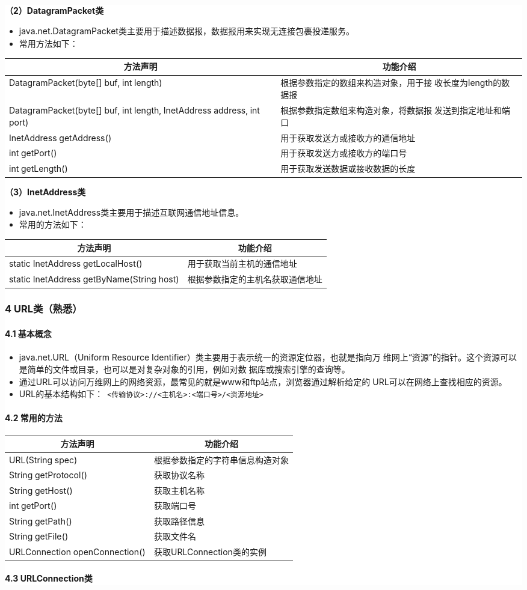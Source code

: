 **（2）DatagramPacket类**

* java.net.DatagramPacket类主要用于描述数据报，数据报用来实现无连接包裹投递服务。
* 常用方法如下：

| 方法声明                                                     | 功能介绍                                                    |
| ------------------------------------------------------------ | ----------------------------------------------------------- |
| DatagramPacket(byte[] buf, int length)                       | 根据参数指定的数组来构造对象，用于接 收长度为length的数据报 |
| DatagramPacket(byte[] buf, int length, InetAddress address, int port) | 根据参数指定数组来构造对象，将数据报 发送到指定地址和端口   |
| InetAddress getAddress()                                     | 用于获取发送方或接收方的通信地址                            |
| int getPort()                                                | 用于获取发送方或接收方的端口号                              |
| int getLength()                                              | 用于获取发送数据或接收数据的长度                            |

**（3）InetAddress类**

* java.net.InetAddress类主要用于描述互联网通信地址信息。
* 常用的方法如下：

| 方法声明                                  | 功能介绍                         |
| ----------------------------------------- | -------------------------------- |
| static InetAddress getLocalHost()         | 用于获取当前主机的通信地址       |
| static InetAddress getByName(String host) | 根据参数指定的主机名获取通信地址 |

### 4 URL类（熟悉）

#### 4.1 基本概念

* java.net.URL（Uniform Resource Identifier）类主要用于表示统一的资源定位器，也就是指向万 维网上“资源”的指针。这个资源可以是简单的文件或目录，也可以是对复杂对象的引用，例如对数 据库或搜索引擎的查询等。 
* 通过URL可以访问万维网上的网络资源，最常见的就是www和ftp站点，浏览器通过解析给定的 URL可以在网络上查找相应的资源。 
* URL的基本结构如下：` <传输协议>://<主机名>:<端口号>/<资源地址>`

#### 4.2 常用的方法

| 方法声明                       | 功能介绍                         |
| ------------------------------ | -------------------------------- |
| URL(String spec)               | 根据参数指定的字符串信息构造对象 |
| String getProtocol()           | 获取协议名称                     |
| String getHost()               | 获取主机名称                     |
| int getPort()                  | 获取端口号                       |
| String getPath()               | 获取路径信息                     |
| String getFile()               | 获取文件名                       |
| URLConnection openConnection() | 获取URLConnection类的实例        |

#### 4.3 URLConnection类
